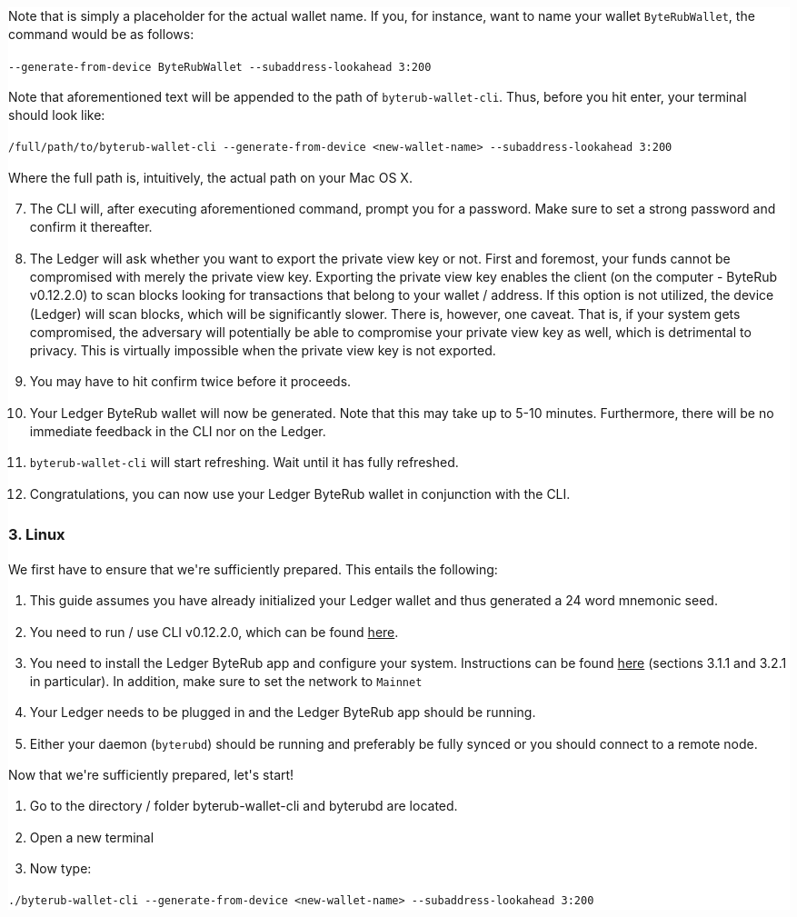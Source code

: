 Note that is simply a placeholder for the actual wallet name. If you, for instance, want to name your wallet `ByteRubWallet`, the command would be as follows:

`--generate-from-device ByteRubWallet --subaddress-lookahead 3:200`

Note that aforementioned text will be appended to the path of `byterub-wallet-cli`. Thus, before you hit enter, your terminal should look like:

`/full/path/to/byterub-wallet-cli --generate-from-device <new-wallet-name> --subaddress-lookahead 3:200`

Where the full path is, intuitively, the actual path on your Mac OS X.

7. The CLI will, after executing aforementioned command, prompt you for a password. Make sure to set a strong password and confirm it thereafter.

8. The Ledger will ask whether you want to export the private view key or not. First and foremost, your funds cannot be compromised with merely the private view key. Exporting the private view key enables the client (on the computer - ByteRub v0.12.2.0) to scan blocks looking for transactions that belong to your wallet / address. If this option is not utilized, the device (Ledger) will scan blocks, which will be significantly slower. There is, however, one caveat. That is, if your system gets compromised, the adversary will potentially be able to compromise your private view key as well, which is detrimental to privacy. This is virtually impossible when the private view key is not exported.

9. You may have to hit confirm twice before it proceeds.

10. Your Ledger ByteRub wallet will now be generated. Note that this may take up to 5-10 minutes. Furthermore, there will be no immediate feedback in the CLI nor on the Ledger.

11. `byterub-wallet-cli` will start refreshing. Wait until it has fully refreshed.

12. Congratulations, you can now use your Ledger ByteRub wallet in conjunction with the CLI.

### 3. Linux
We first have to ensure that we're sufficiently prepared. This entails the following:

1. This guide assumes you have already initialized your Ledger wallet and thus generated a 24 word mnemonic seed.

2. You need to run / use CLI v0.12.2.0, which can be found <a href="{{site.baseurl}}/downloads/">here</a>.

3. You need to install the Ledger ByteRub app and configure your system. Instructions can be found [here](https://github.com/LedgerHQ/blue-app-byterub/blob/master/doc/user/bolos-app-byterub.pdf) (sections 3.1.1 and 3.2.1 in particular). In addition, make sure to set the network to `Mainnet`

4. Your Ledger needs to be plugged in and the Ledger ByteRub app should be running.

5. Either your daemon (`byterubd`) should be running and preferably be fully synced or you should connect to a remote node.

Now that we're sufficiently prepared, let's start!

1. Go to the directory / folder byterub-wallet-cli and byterubd are located.

2. Open a new terminal

3. Now type:

`./byterub-wallet-cli --generate-from-device <new-wallet-name> --subaddress-lookahead 3:200`
